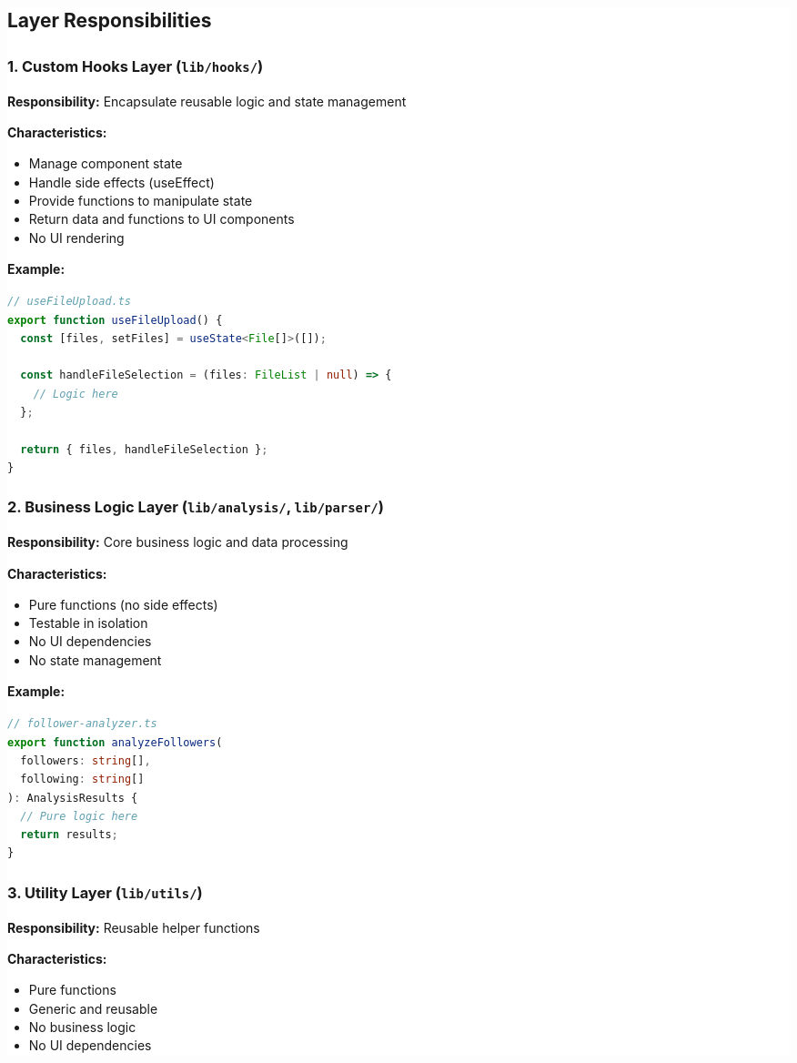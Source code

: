 ## Layer Responsibilities

### 1. Custom Hooks Layer (`lib/hooks/`)
**Responsibility:** Encapsulate reusable logic and state management

**Characteristics:**
- Manage component state
- Handle side effects (useEffect)
- Provide functions to manipulate state
- Return data and functions to UI components
- No UI rendering

**Example:**
```typescript
// useFileUpload.ts
export function useFileUpload() {
  const [files, setFiles] = useState<File[]>([]);
  
  const handleFileSelection = (files: FileList | null) => {
    // Logic here
  };
  
  return { files, handleFileSelection };
}
```

### 2. Business Logic Layer (`lib/analysis/`, `lib/parser/`)
**Responsibility:** Core business logic and data processing

**Characteristics:**
- Pure functions (no side effects)
- Testable in isolation
- No UI dependencies
- No state management

**Example:**
```typescript
// follower-analyzer.ts
export function analyzeFollowers(
  followers: string[],
  following: string[]
): AnalysisResults {
  // Pure logic here
  return results;
}
```

### 3. Utility Layer (`lib/utils/`)
**Responsibility:** Reusable helper functions

**Characteristics:**
- Pure functions
- Generic and reusable
- No business logic
- No UI dependencies
